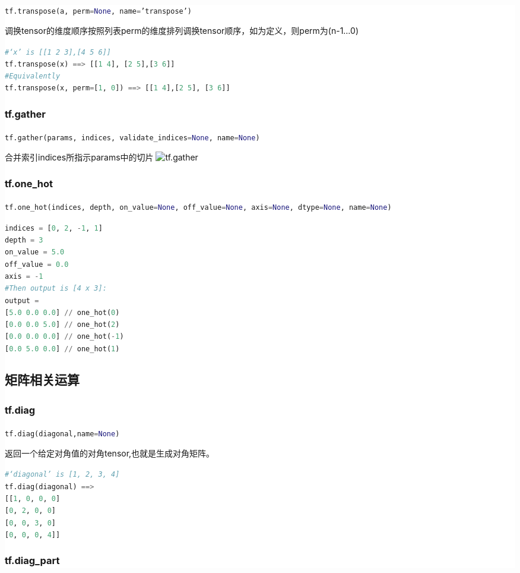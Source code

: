 
```python
tf.transpose(a, perm=None, name=’transpose’)
```

调换tensor的维度顺序按照列表perm的维度排列调换tensor顺序，如为定义，则perm为(n-1…0)
```python
#‘x’ is [[1 2 3],[4 5 6]]
tf.transpose(x) ==> [[1 4], [2 5],[3 6]]
#Equivalently
tf.transpose(x, perm=[1, 0]) ==> [[1 4],[2 5], [3 6]]
```
### tf.gather 

```python
tf.gather(params, indices, validate_indices=None, name=None)
```

合并索引indices所指示params中的切片
![tf.gather](http://img.blog.csdn.net/20160808174705034) 
### tf.one_hot 

```python
tf.one_hot(indices, depth, on_value=None, off_value=None, axis=None, dtype=None, name=None)
```

```python
indices = [0, 2, -1, 1]
depth = 3
on_value = 5.0 
off_value = 0.0 
axis = -1 
#Then output is [4 x 3]: 
output = 
[5.0 0.0 0.0] // one_hot(0) 
[0.0 0.0 5.0] // one_hot(2) 
[0.0 0.0 0.0] // one_hot(-1) 
[0.0 5.0 0.0] // one_hot(1)
```
## 矩阵相关运算
### tf.diag

```python
tf.diag(diagonal,name=None)
```

返回一个给定对角值的对角tensor,也就是生成对角矩阵。
```python
#‘diagonal’ is [1, 2, 3, 4]
tf.diag(diagonal) ==> 
[[1, 0, 0, 0]
[0, 2, 0, 0]
[0, 0, 3, 0]
[0, 0, 0, 4]]
```
### tf.diag_part
